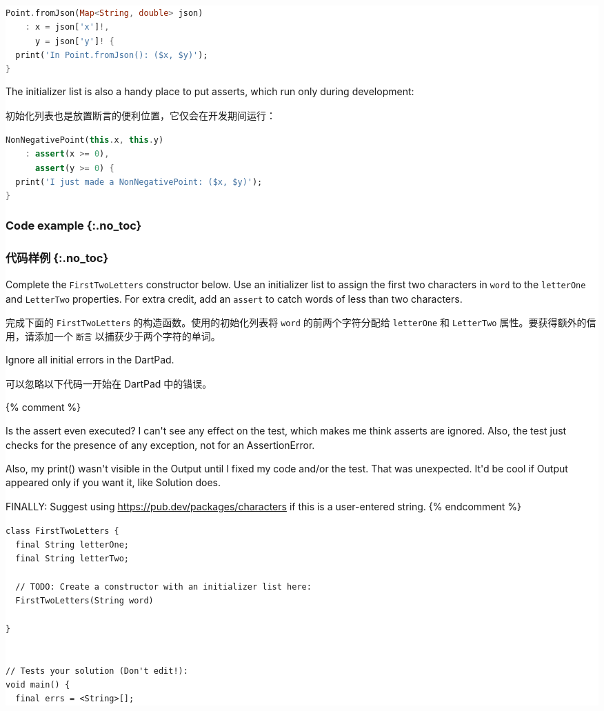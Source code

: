 <?code-excerpt "misc/lib/language_tour/classes/point_alt.dart (initializer-list-no-comment)"?>
```dart
Point.fromJson(Map<String, double> json)
    : x = json['x']!,
      y = json['y']! {
  print('In Point.fromJson(): ($x, $y)');
}
```

The initializer list is also a handy place to put asserts,
which run only during development:

初始化列表也是放置断言的便利位置，它仅会在开发期间运行：

<?code-excerpt "misc/lib/cheatsheet/initializer_lists.dart (assert)"?>
```dart
NonNegativePoint(this.x, this.y)
    : assert(x >= 0),
      assert(y >= 0) {
  print('I just made a NonNegativePoint: ($x, $y)');
}
```

### Code example {:.no_toc}

### 代码样例 {:.no_toc}

Complete the `FirstTwoLetters` constructor below.
Use an initializer list to assign the first two characters in `word` to
the `letterOne` and `LetterTwo` properties.
For extra credit, add an `assert` to catch words of less than two characters.

完成下面的 `FirstTwoLetters` 的构造函数。使用的初始化列表将 `word` 的前两个字符分配给 `letterOne` 和 `LetterTwo` 属性。要获得额外的信用，请添加一个 `断言` 以捕获少于两个字符的单词。

Ignore all initial errors in the DartPad.

可以忽略以下代码一开始在 DartPad 中的错误。

{% comment %}

Is the assert even executed? I can't see any effect on the test,
which makes me think asserts are ignored.
Also, the test just checks for the presence of any exception, not for
an AssertionError.

Also, my print() wasn't visible in the Output until I fixed my code and/or
the test. That was unexpected.
It'd be cool if Output appeared only if you want it, like Solution does.

FINALLY: Suggest using https://pub.dev/packages/characters
if this is a user-entered string.
{% endcomment %}

```dartpad
class FirstTwoLetters {
  final String letterOne;
  final String letterTwo;

  // TODO: Create a constructor with an initializer list here:
  FirstTwoLetters(String word)

}


// Tests your solution (Don't edit!):
void main() {
  final errs = <String>[];

```